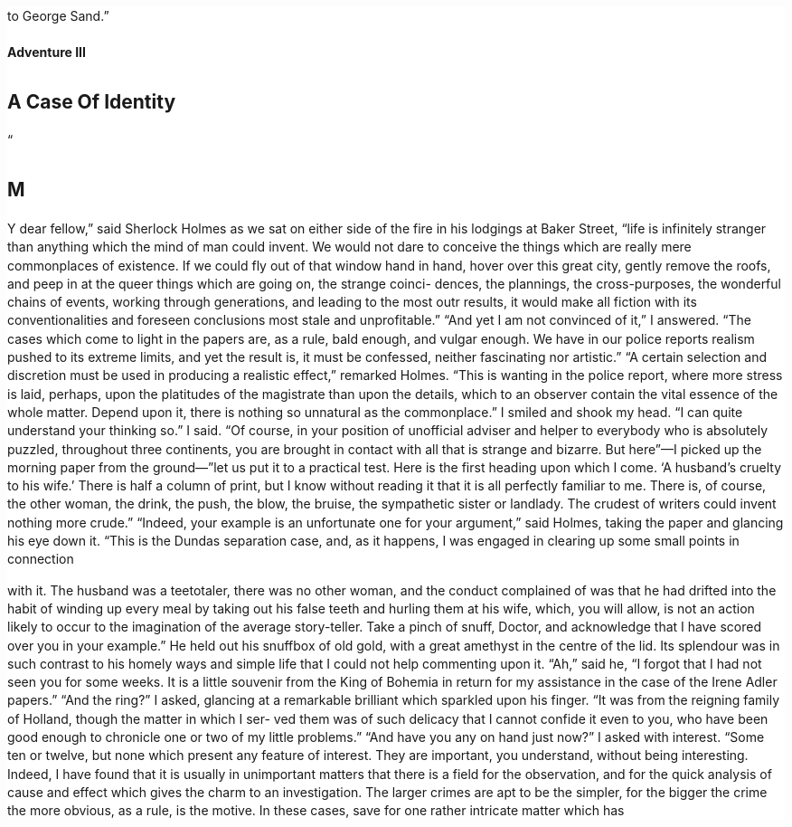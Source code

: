 to George Sand.”

#### Adventure III

## A Case Of Identity

“

## M

Y dear fellow,” said Sherlock Holmes as we sat on either side of the fire
in his lodgings at Baker Street, “life is infinitely stranger than anything
which the mind of man could invent. We would not dare to conceive
the things which are really mere commonplaces of existence. If we
could fly out of that window hand in hand, hover over this great city, gently remove
the roofs, and peep in at the queer things which are going on, the strange coinci-
dences, the plannings, the cross-purposes, the wonderful chains of events, working
through generations, and leading to the most outr results, it would make all fiction
with its conventionalities and foreseen conclusions most stale and unprofitable.”
“And yet I am not convinced of it,” I answered. “The cases which come to
light in the papers are, as a rule, bald enough, and vulgar enough. We have in our
police reports realism pushed to its extreme limits, and yet the result is, it must be
confessed, neither fascinating nor artistic.”
“A certain selection and discretion must be used in producing a realistic effect,”
remarked Holmes. “This is wanting in the police report, where more stress is laid,
perhaps, upon the platitudes of the magistrate than upon the details, which to an
observer contain the vital essence of the whole matter. Depend upon it, there is
nothing so unnatural as the commonplace.”
I smiled and shook my head. “I can quite understand your thinking so.” I said.
“Of course, in your position of unofficial adviser and helper to everybody who is
absolutely puzzled, throughout three continents, you are brought in contact with
all that is strange and bizarre. But here”—I picked up the morning paper from
the ground—”let us put it to a practical test. Here is the first heading upon which
I come. ‘A husband’s cruelty to his wife.’ There is half a column of print, but
I know without reading it that it is all perfectly familiar to me. There is, of course,
the other woman, the drink, the push, the blow, the bruise, the sympathetic sister
or landlady. The crudest of writers could invent nothing more crude.”
“Indeed, your example is an unfortunate one for your argument,” said Holmes,
taking the paper and glancing his eye down it. “This is the Dundas separation case,
and, as it happens, I was engaged in clearing up some small points in connection

with it. The husband was a teetotaler, there was no other woman, and the conduct
complained of was that he had drifted into the habit of winding up every meal by
taking out his false teeth and hurling them at his wife, which, you will allow, is not
an action likely to occur to the imagination of the average story-teller. Take a pinch
of snuff, Doctor, and acknowledge that I have scored over you in your example.”
He held out his snuffbox of old gold, with a great amethyst in the centre of
the lid. Its splendour was in such contrast to his homely ways and simple life that
I could not help commenting upon it.
“Ah,” said he, “I forgot that I had not seen you for some weeks. It is a little
souvenir from the King of Bohemia in return for my assistance in the case of the
Irene Adler papers.”
“And the ring?” I asked, glancing at a remarkable brilliant which sparkled upon
his finger.
“It was from the reigning family of Holland, though the matter in which I ser-
ved them was of such delicacy that I cannot confide it even to you, who have been
good enough to chronicle one or two of my little problems.”
“And have you any on hand just now?” I asked with interest.
“Some ten or twelve, but none which present any feature of interest. They are
important, you understand, without being interesting. Indeed, I have found that it
is usually in unimportant matters that there is a field for the observation, and for the
quick analysis of cause and effect which gives the charm to an investigation. The
larger crimes are apt to be the simpler, for the bigger the crime the more obvious, as
a rule, is the motive. In these cases, save for one rather intricate matter which has